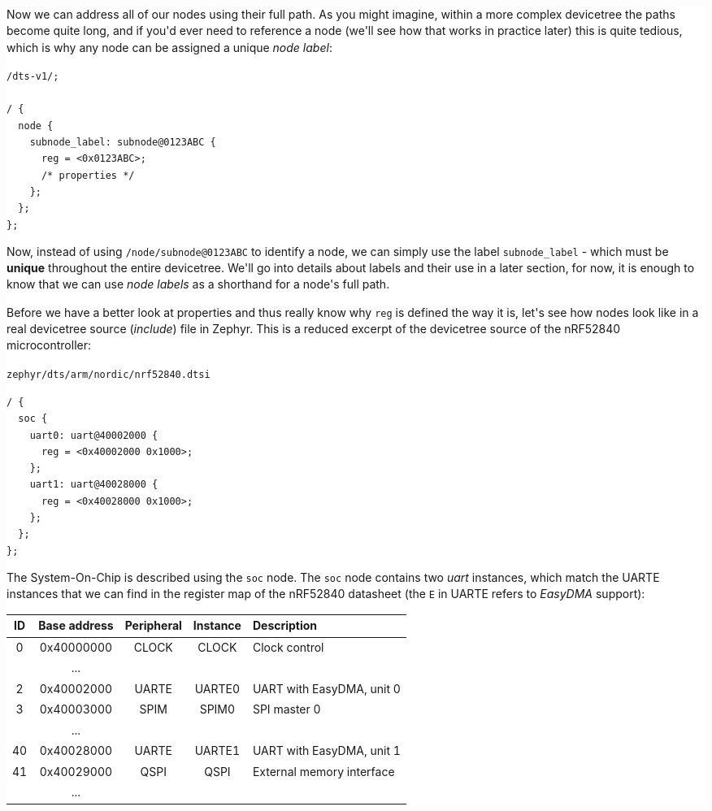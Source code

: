 Now we can address all of our nodes using their full path. As you might imagine, within a more complex devicetree the paths become quite long, and if you'd ever need to reference a node (we'll see how that works in practice later) this is quite tedious, which is why any node can be assigned a unique _node label_:

```dts
/dts-v1/;

/ {
  node {
    subnode_label: subnode@0123ABC {
      reg = <0x0123ABC>;
      /* properties */
    };
  };
};
```

Now, instead of using `/node/subnode@0123ABC` to identify a node, we can simply use the label `subnode_label` - which must be **unique** throughout the entire devicetree. We'll go into details about labels and their use in a later section, for now, it is enough to know that we can use _node labels_ as a shorthand for a node's full path.

Before we have a better look at properties and thus really know why `reg` is defined the way it is, let's see how nodes look like in a real devicetree source (_include_) file in Zephyr. This is a reduced excerpt of the devicetree source of the nRF52840 microcontroller:

`zephyr/dts/arm/nordic/nrf52840.dtsi`
```dts
/ {
  soc {
    uart0: uart@40002000 {
      reg = <0x40002000 0x1000>;
    };
    uart1: uart@40028000 {
      reg = <0x40028000 0x1000>;
    };
  };
};
```

The System-On-Chip is described using the `soc` node. The `soc` node contains two _uart_ instances, which match the UARTE instances that we can find in the register map of the nRF52840 datasheet (the `E` in UARTE refers to _EasyDMA_ support):

|  ID   | Base address | Peripheral | Instance | Description               |
| :---: | :----------: | :--------: | :------: | :------------------------ |
|   0   |  0x40000000  |   CLOCK    |  CLOCK   | Clock control             |
|       |     ...      |            |          |                           |
|   2   |  0x40002000  |   UARTE    |  UARTE0  | UART with EasyDMA, unit 0 |
|   3   |  0x40003000  |    SPIM    |  SPIM0   | SPI master 0              |
|       |     ...      |            |          |                           |
|  40   |  0x40028000  |   UARTE    |  UARTE1  | UART with EasyDMA, unit 1 |
|  41   |  0x40029000  |    QSPI    |   QSPI   | External memory interface |
|       |     ...      |            |          |                           |
